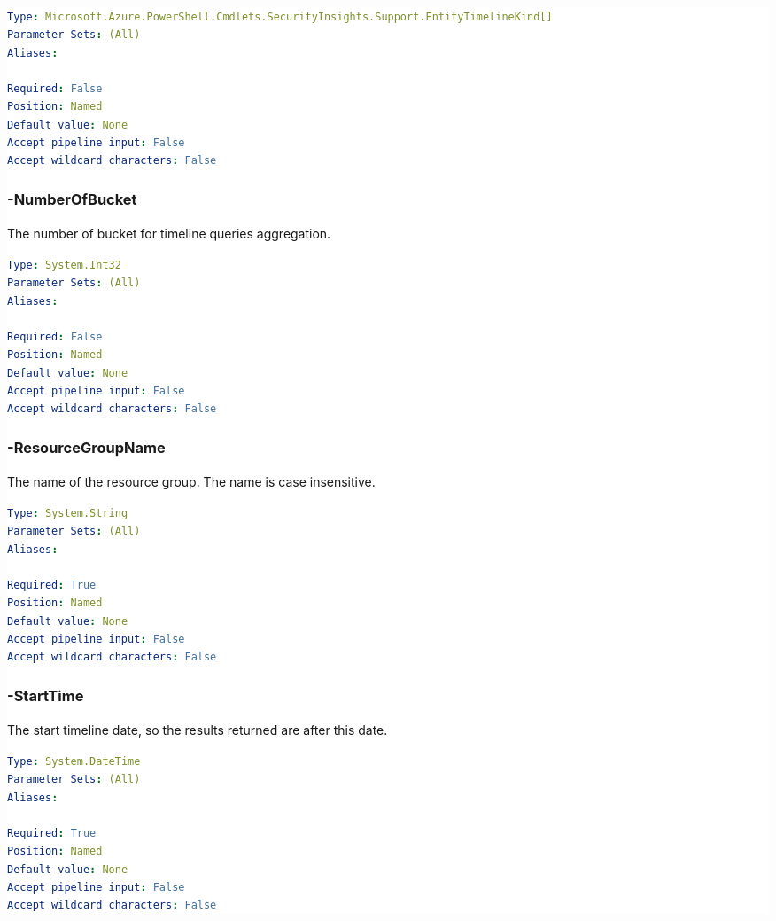 ```yaml
Type: Microsoft.Azure.PowerShell.Cmdlets.SecurityInsights.Support.EntityTimelineKind[]
Parameter Sets: (All)
Aliases:

Required: False
Position: Named
Default value: None
Accept pipeline input: False
Accept wildcard characters: False
```

### -NumberOfBucket
The number of bucket for timeline queries aggregation.

```yaml
Type: System.Int32
Parameter Sets: (All)
Aliases:

Required: False
Position: Named
Default value: None
Accept pipeline input: False
Accept wildcard characters: False
```

### -ResourceGroupName
The name of the resource group.
The name is case insensitive.

```yaml
Type: System.String
Parameter Sets: (All)
Aliases:

Required: True
Position: Named
Default value: None
Accept pipeline input: False
Accept wildcard characters: False
```

### -StartTime
The start timeline date, so the results returned are after this date.

```yaml
Type: System.DateTime
Parameter Sets: (All)
Aliases:

Required: True
Position: Named
Default value: None
Accept pipeline input: False
Accept wildcard characters: False
```
